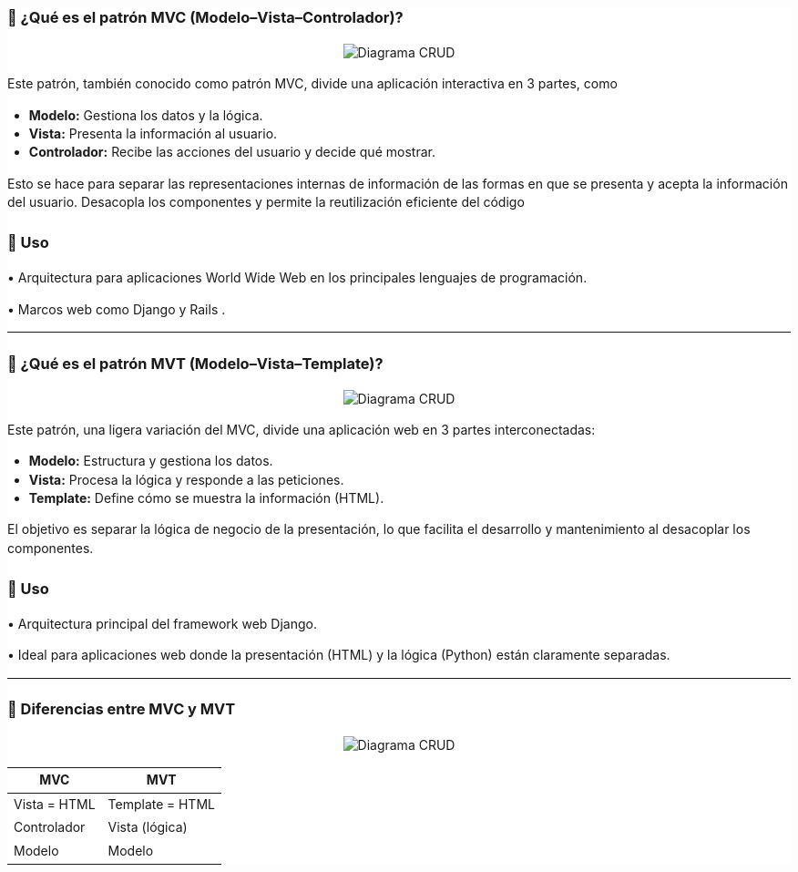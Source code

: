 
### 🧩 ¿Qué es el patrón MVC (Modelo–Vista–Controlador)?
<p align="center">
  <img src="https://miro.medium.com/v2/resize:fit:720/format:webp/1*OP0CS6O5Sb66jpc-H-IuRQ.png" alt="Diagrama CRUD" width="400" />
</p>
Este patrón, también conocido como patrón MVC, divide una aplicación interactiva en 3 partes, como

- **Modelo:** Gestiona los datos y la lógica.
- **Vista:** Presenta la información al usuario.
- **Controlador:** Recibe las acciones del usuario y decide qué mostrar.

Esto se hace para separar las representaciones internas de información de las formas en que se presenta y acepta la información del usuario. Desacopla los componentes y permite la reutilización eficiente del código

### 📌 Uso

• Arquitectura para aplicaciones World Wide Web en los principales lenguajes de programación.

• Marcos web como Django y Rails .

---

### 🧩 ¿Qué es el patrón MVT (Modelo–Vista–Template)?
<p align="center">
  <img src="https://hektorprofe.github.io/cdn/django/46.png" alt="Diagrama CRUD" width="400" />
</p>
Este patrón, una ligera variación del MVC, divide una aplicación web en 3 partes interconectadas:

- **Modelo:** Estructura y gestiona los datos.
- **Vista:** Procesa la lógica y responde a las peticiones.
- **Template:** Define cómo se muestra la información (HTML).
  
El objetivo es separar la lógica de negocio de la presentación, lo que facilita el desarrollo y mantenimiento al desacoplar los componentes.

### 📌 Uso
• Arquitectura principal del framework web Django.

• Ideal para aplicaciones web donde la presentación (HTML) y la lógica (Python) están claramente separadas.


---

### 🔄 Diferencias entre MVC y MVT
<p align="center">
  <img src="https://media2.dev.to/dynamic/image/width=1000,height=420,fit=cover,gravity=auto,format=auto/https%3A%2F%2Fdev-to-uploads.s3.amazonaws.com%2Fuploads%2Farticles%2F2vv6hsfnl3uj1dpqfrsd.png" alt="Diagrama CRUD" width="400" />
</p>

<div align="center">

| MVC               | MVT                  |
|-------------------|---------------------|
| Vista = HTML      | Template = HTML     |
| Controlador       | Vista (lógica)      |
| Modelo            | Modelo              |
